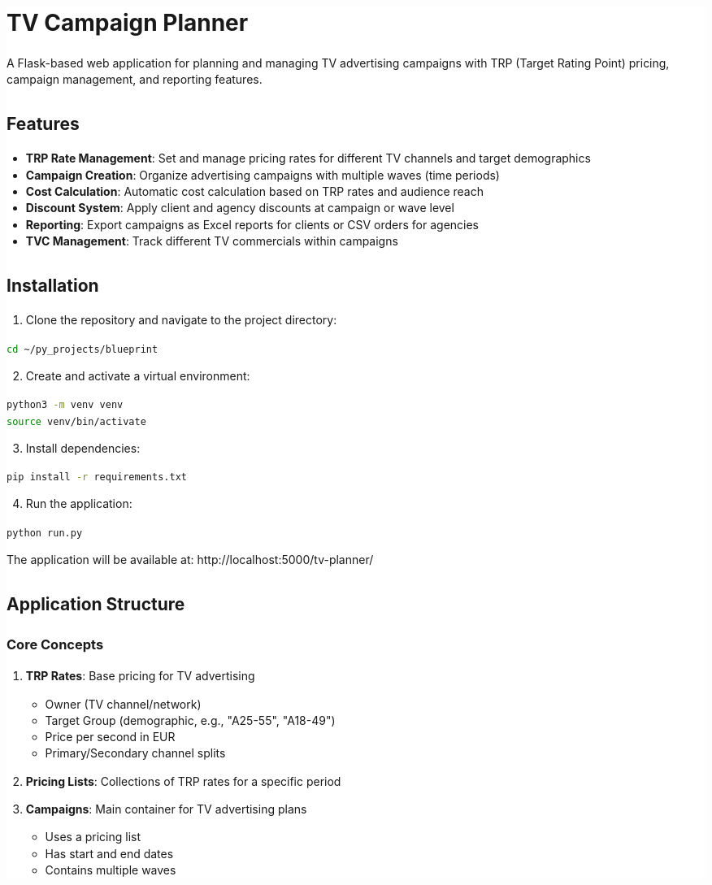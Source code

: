 # TV Campaign Planner

A Flask-based web application for planning and managing TV advertising campaigns with TRP (Target Rating Point) pricing, campaign management, and reporting features.

## Features

- **TRP Rate Management**: Set and manage pricing rates for different TV channels and target demographics
- **Campaign Creation**: Organize advertising campaigns with multiple waves (time periods)
- **Cost Calculation**: Automatic cost calculation based on TRP rates and audience reach
- **Discount System**: Apply client and agency discounts at campaign or wave level
- **Reporting**: Export campaigns as Excel reports for clients or CSV orders for agencies
- **TVC Management**: Track different TV commercials within campaigns

## Installation

1. Clone the repository and navigate to the project directory:
```bash
cd ~/py_projects/blueprint
```

2. Create and activate a virtual environment:
```bash
python3 -m venv venv
source venv/bin/activate
```

3. Install dependencies:
```bash
pip install -r requirements.txt
```

4. Run the application:
```bash
python run.py
```

The application will be available at: http://localhost:5000/tv-planner/

## Application Structure

### Core Concepts

1. **TRP Rates**: Base pricing for TV advertising
   - Owner (TV channel/network)
   - Target Group (demographic, e.g., "A25-55", "A18-49")
   - Price per second in EUR
   - Primary/Secondary channel splits

2. **Pricing Lists**: Collections of TRP rates for a specific period

3. **Campaigns**: Main container for TV advertising plans
   - Uses a pricing list
   - Has start and end dates
   - Contains multiple waves

